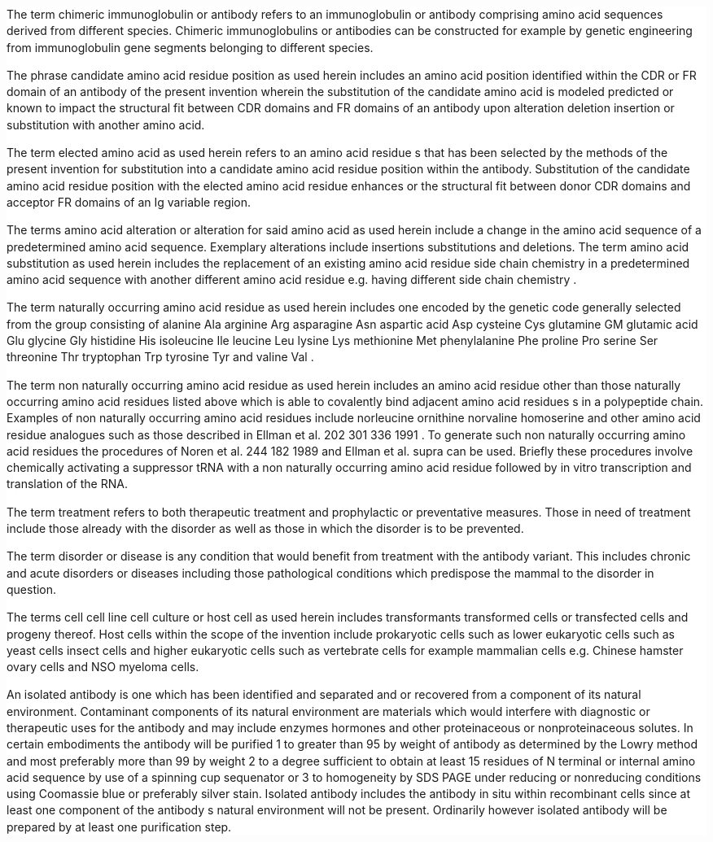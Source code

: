 The term chimeric immunoglobulin or antibody refers to an immunoglobulin or antibody comprising amino acid sequences derived from different species. Chimeric immunoglobulins or antibodies can be constructed for example by genetic engineering from immunoglobulin gene segments belonging to different species.

The phrase candidate amino acid residue position as used herein includes an amino acid position identified within the CDR or FR domain of an antibody of the present invention wherein the substitution of the candidate amino acid is modeled predicted or known to impact the structural fit between CDR domains and FR domains of an antibody upon alteration deletion insertion or substitution with another amino acid.

The term elected amino acid as used herein refers to an amino acid residue s that has been selected by the methods of the present invention for substitution into a candidate amino acid residue position within the antibody. Substitution of the candidate amino acid residue position with the elected amino acid residue enhances or the structural fit between donor CDR domains and acceptor FR domains of an Ig variable region.

The terms amino acid alteration or alteration for said amino acid as used herein include a change in the amino acid sequence of a predetermined amino acid sequence. Exemplary alterations include insertions substitutions and deletions. The term amino acid substitution as used herein includes the replacement of an existing amino acid residue side chain chemistry in a predetermined amino acid sequence with another different amino acid residue e.g. having different side chain chemistry .

The term naturally occurring amino acid residue as used herein includes one encoded by the genetic code generally selected from the group consisting of alanine Ala arginine Arg asparagine Asn aspartic acid Asp cysteine Cys glutamine GM glutamic acid Glu glycine Gly histidine His isoleucine Ile leucine Leu lysine Lys methionine Met phenylalanine Phe proline Pro serine Ser threonine Thr tryptophan Trp tyrosine Tyr and valine Val .

The term non naturally occurring amino acid residue as used herein includes an amino acid residue other than those naturally occurring amino acid residues listed above which is able to covalently bind adjacent amino acid residues s in a polypeptide chain. Examples of non naturally occurring amino acid residues include norleucine ornithine norvaline homoserine and other amino acid residue analogues such as those described in Ellman et al. 202 301 336 1991 . To generate such non naturally occurring amino acid residues the procedures of Noren et al. 244 182 1989 and Ellman et al. supra can be used. Briefly these procedures involve chemically activating a suppressor tRNA with a non naturally occurring amino acid residue followed by in vitro transcription and translation of the RNA.

The term treatment refers to both therapeutic treatment and prophylactic or preventative measures. Those in need of treatment include those already with the disorder as well as those in which the disorder is to be prevented.

The term disorder or disease is any condition that would benefit from treatment with the antibody variant. This includes chronic and acute disorders or diseases including those pathological conditions which predispose the mammal to the disorder in question.

The terms cell cell line cell culture or host cell as used herein includes transformants transformed cells or transfected cells and progeny thereof. Host cells within the scope of the invention include prokaryotic cells such as lower eukaryotic cells such as yeast cells insect cells and higher eukaryotic cells such as vertebrate cells for example mammalian cells e.g. Chinese hamster ovary cells and NSO myeloma cells.

An isolated antibody is one which has been identified and separated and or recovered from a component of its natural environment. Contaminant components of its natural environment are materials which would interfere with diagnostic or therapeutic uses for the antibody and may include enzymes hormones and other proteinaceous or nonproteinaceous solutes. In certain embodiments the antibody will be purified 1 to greater than 95 by weight of antibody as determined by the Lowry method and most preferably more than 99 by weight 2 to a degree sufficient to obtain at least 15 residues of N terminal or internal amino acid sequence by use of a spinning cup sequenator or 3 to homogeneity by SDS PAGE under reducing or nonreducing conditions using Coomassie blue or preferably silver stain. Isolated antibody includes the antibody in situ within recombinant cells since at least one component of the antibody s natural environment will not be present. Ordinarily however isolated antibody will be prepared by at least one purification step.
